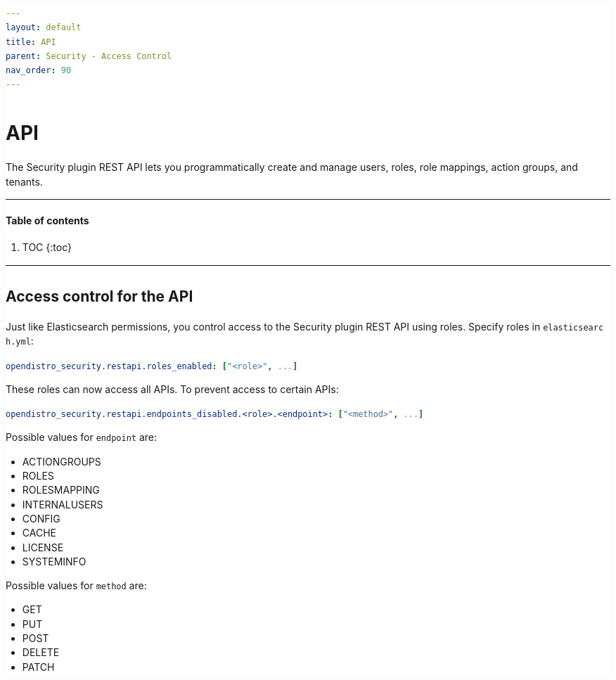 ```yaml
---
layout: default
title: API
parent: Security - Access Control
nav_order: 90
---
```


# API

The Security plugin REST API lets you programmatically create and manage users, roles, role mappings, action groups, and tenants.

---

#### Table of contents
1. TOC
{:toc}


---

## Access control for the API

Just like Elasticsearch permissions, you control access to the Security plugin REST API using roles. Specify roles in `elasticsearch.yml`:

```yml
opendistro_security.restapi.roles_enabled: ["<role>", ...]
```

These roles can now access all APIs. To prevent access to certain APIs:

```yml
opendistro_security.restapi.endpoints_disabled.<role>.<endpoint>: ["<method>", ...]
```

Possible values for `endpoint` are:

- ACTIONGROUPS
- ROLES
- ROLESMAPPING
- INTERNALUSERS
- CONFIG
- CACHE
- LICENSE
- SYSTEMINFO

Possible values for `method` are:

- GET
- PUT
- POST
- DELETE
- PATCH
